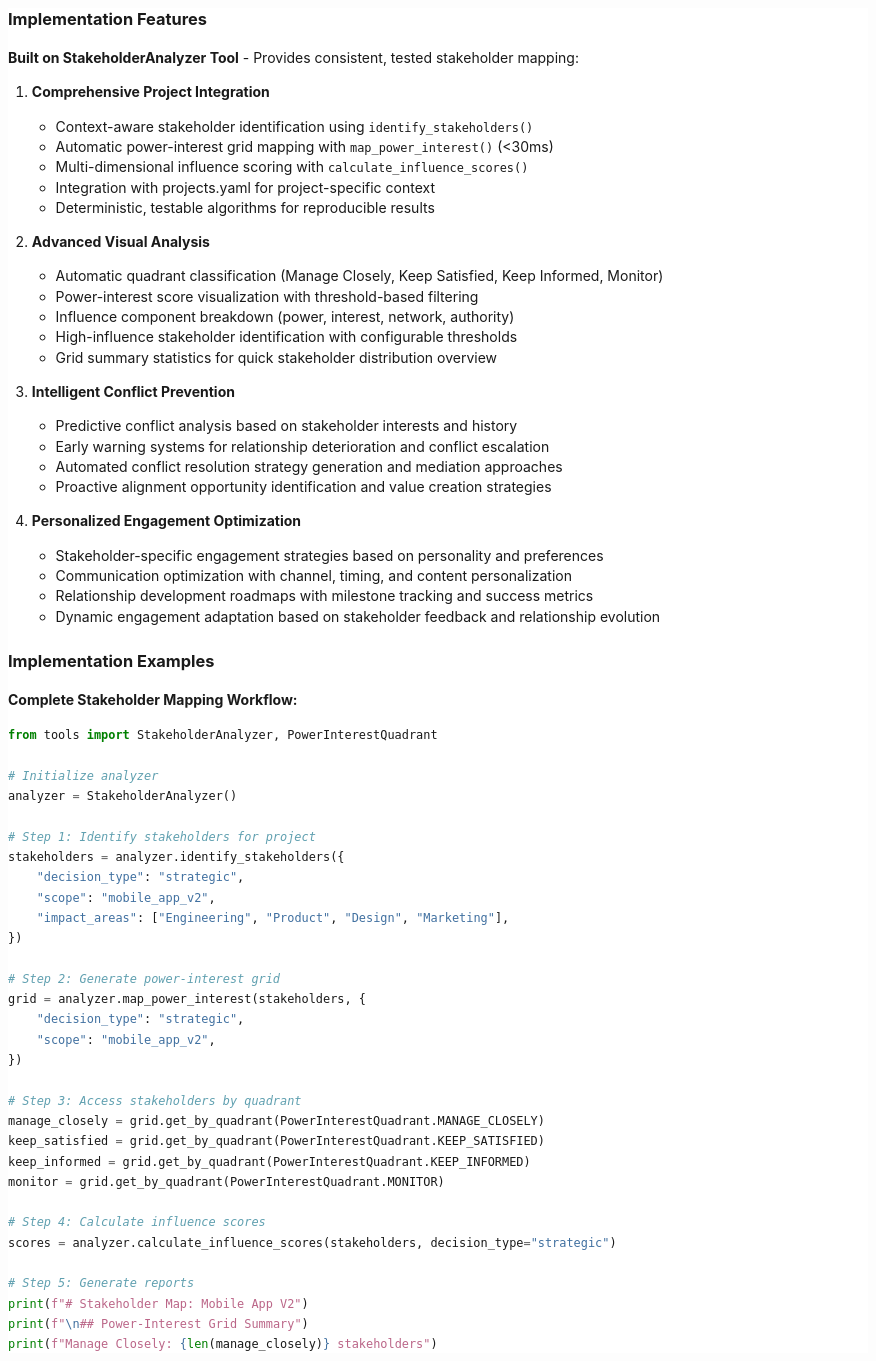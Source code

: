 ### Implementation Features

**Built on StakeholderAnalyzer Tool** - Provides consistent, tested stakeholder mapping:

1. **Comprehensive Project Integration**
   - Context-aware stakeholder identification using `identify_stakeholders()`
   - Automatic power-interest grid mapping with `map_power_interest()` (<30ms)
   - Multi-dimensional influence scoring with `calculate_influence_scores()`
   - Integration with projects.yaml for project-specific context
   - Deterministic, testable algorithms for reproducible results

2. **Advanced Visual Analysis**
   - Automatic quadrant classification (Manage Closely, Keep Satisfied, Keep Informed, Monitor)
   - Power-interest score visualization with threshold-based filtering
   - Influence component breakdown (power, interest, network, authority)
   - High-influence stakeholder identification with configurable thresholds
   - Grid summary statistics for quick stakeholder distribution overview

3. **Intelligent Conflict Prevention**
   - Predictive conflict analysis based on stakeholder interests and history
   - Early warning systems for relationship deterioration and conflict escalation
   - Automated conflict resolution strategy generation and mediation approaches
   - Proactive alignment opportunity identification and value creation strategies

4. **Personalized Engagement Optimization**
   - Stakeholder-specific engagement strategies based on personality and preferences
   - Communication optimization with channel, timing, and content personalization
   - Relationship development roadmaps with milestone tracking and success metrics
   - Dynamic engagement adaptation based on stakeholder feedback and relationship evolution

### Implementation Examples

**Complete Stakeholder Mapping Workflow:**
```python
from tools import StakeholderAnalyzer, PowerInterestQuadrant

# Initialize analyzer
analyzer = StakeholderAnalyzer()

# Step 1: Identify stakeholders for project
stakeholders = analyzer.identify_stakeholders({
    "decision_type": "strategic",
    "scope": "mobile_app_v2",
    "impact_areas": ["Engineering", "Product", "Design", "Marketing"],
})

# Step 2: Generate power-interest grid
grid = analyzer.map_power_interest(stakeholders, {
    "decision_type": "strategic",
    "scope": "mobile_app_v2",
})

# Step 3: Access stakeholders by quadrant
manage_closely = grid.get_by_quadrant(PowerInterestQuadrant.MANAGE_CLOSELY)
keep_satisfied = grid.get_by_quadrant(PowerInterestQuadrant.KEEP_SATISFIED)
keep_informed = grid.get_by_quadrant(PowerInterestQuadrant.KEEP_INFORMED)
monitor = grid.get_by_quadrant(PowerInterestQuadrant.MONITOR)

# Step 4: Calculate influence scores
scores = analyzer.calculate_influence_scores(stakeholders, decision_type="strategic")

# Step 5: Generate reports
print(f"# Stakeholder Map: Mobile App V2")
print(f"\n## Power-Interest Grid Summary")
print(f"Manage Closely: {len(manage_closely)} stakeholders")
```
